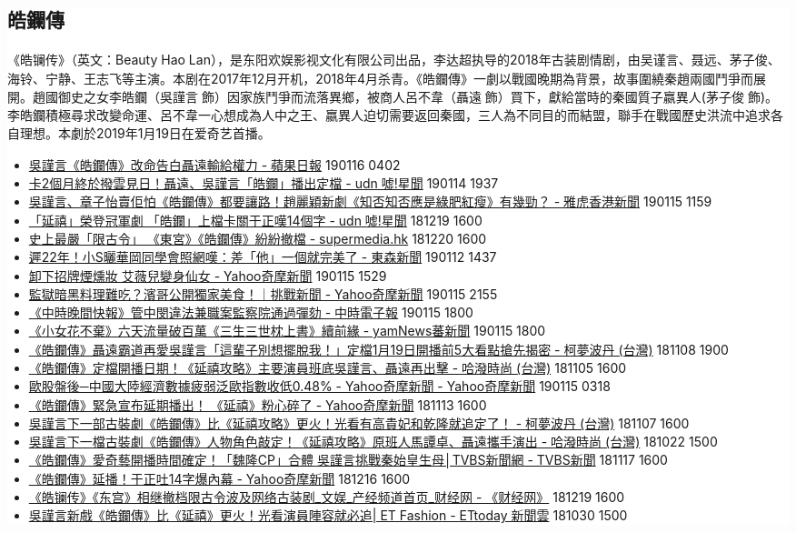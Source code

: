 ## 皓鑭傳

《皓镧传》（英文：Beauty Hao Lan），是东阳欢娱影视文化有限公司出品，李达超执导的2018年古装剧情剧，由吴谨言、聂远、茅子俊、海铃、宁静、王志飞等主演。本剧在2017年12月开机，2018年4月杀青。《皓鑭傳》一劇以戰國晚期為背景，故事圍繞秦趙兩國鬥爭而展開。趙國御史之女李皓鑭（吳謹言 飾）因家族鬥爭而流落異鄉，被商人呂不韋（聶遠 飾）買下，獻給當時的秦國質子嬴異人(茅子俊 飾)。李皓鑭積極尋求改變命運、呂不韋一心想成為人中之王、嬴異人迫切需要返回秦國，三人為不同目的而結盟，聯手在戰國歷史洪流中追求各自理想。本劇於2019年1月19日在爱奇艺首播。
- [吳謹言《皓鑭傳》改命告白聶遠輸給權力 - 蘋果日報](https://tw.appledaily.com/entertainment/daily/20190116/38233486/ "吳謹言《皓鑭傳》改命告白聶遠輸給權力 - 蘋果日報") 190116 0402
- [卡2個月終於撥雲見日！聶遠、吳謹言「皓鑭」播出定檔 - udn 噓!星聞](https://stars.udn.com/star/story/10088/3593051 "卡2個月終於撥雲見日！聶遠、吳謹言「皓鑭」播出定檔 - udn 噓!星聞") 190114 1937
- [吳謹言、章子怡賣佢怕《皓鑭傳》都要讓路！趙麗穎新劇《知否知否應是綠肥紅瘦》有幾勁？ - 雅虎香港新聞](https://hk.style.yahoo.com/%E5%90%B3%E8%AC%B9%E8%A8%80-%E7%AB%A0%E5%AD%90%E6%80%A1%E8%B3%A3%E4%BD%A2%E6%80%95-%E7%9A%93%E9%91%AD%E5%82%B3-%E9%83%BD%E8%A6%81%E8%AE%93%E8%B7%AF-%E8%B6%99%E9%BA%97%E7%A9%8E%E6%96%B0%E5%8A%87-033000482.html "吳謹言、章子怡賣佢怕《皓鑭傳》都要讓路！趙麗穎新劇《知否知否應是綠肥紅瘦》有幾勁？ - 雅虎香港新聞") 190115 1159
- [「延禧」榮登冠軍劇 「皓鑭」上檔卡關于正嘆14個字 - udn 噓!星聞](https://stars.udn.com/star/story/10091/3545725 "「延禧」榮登冠軍劇 「皓鑭」上檔卡關于正嘆14個字 - udn 噓!星聞") 181219 1600
- [史上最嚴「限古令」 《東宮》《皓鑭傳》紛紛撤檔 - supermedia.hk](http://www.supermedia.hk/24975/%E5%8F%B2%E4%B8%8A%E6%9C%80%E5%9A%B4%E3%80%8C%E9%99%90%E5%8F%A4%E4%BB%A4%E3%80%8D-%E3%80%8A%E6%9D%B1%E5%AE%AE%E3%80%8B%E3%80%8A%E7%9A%93%E9%91%AD%E5%82%B3%E3%80%8B%E7%B4%9B%E7%B4%9B%E6%92%A4%E6%AA%94/ "史上最嚴「限古令」 《東宮》《皓鑭傳》紛紛撤檔 - supermedia.hk") 181220 1600
- [遲22年！小S曬華岡同學會照網嘆：差「他」一個就完美了 - 東森新聞](https://news.ebc.net.tw/News/entertainment/148014 "遲22年！小S曬華岡同學會照網嘆：差「他」一個就完美了 - 東森新聞") 190112 1437
- [卸下招牌煙燻妝 艾薇兒變身仙女 - Yahoo奇摩新聞](https://tw.news.yahoo.com/video/%E5%8D%B8%E4%B8%8B%E6%8B%9B%E7%89%8C%E7%85%99%E7%87%BB%E5%A6%9D-%E8%89%BE%E8%96%87%E5%85%92%E8%AE%8A%E8%BA%AB%E4%BB%99%E5%A5%B3-071221194.html "卸下招牌煙燻妝 艾薇兒變身仙女 - Yahoo奇摩新聞") 190115 1529
- [監獄暗黑料理難吃？濱哥公開獨家美食！｜挑戰新聞 - Yahoo奇摩新聞](https://tw.news.yahoo.com/%E7%9B%A3%E7%8D%84%E6%9A%97%E9%BB%91%E6%96%99%E7%90%86%E9%9B%A3%E5%90%83-%E6%BF%B1%E5%93%A5%E5%85%AC%E9%96%8B%E7%8D%A8%E5%AE%B6%E7%BE%8E%E9%A3%9F-%E6%8C%91%E6%88%B0%E6%96%B0%E8%81%9E-135550254.html "監獄暗黑料理難吃？濱哥公開獨家美食！｜挑戰新聞 - Yahoo奇摩新聞") 190115 2155
- [《中時晚間快報》管中閔違法兼職案監察院通過彈劾 - 中時電子報](https://www.chinatimes.com/realtimenews/20190115003908-260407 "《中時晚間快報》管中閔違法兼職案監察院通過彈劾 - 中時電子報") 190115 1800
- [《小女花不棄》六天流量破百萬《三生三世枕上書》續前緣 - yamNews蕃新聞](https://n.yam.com/Article/20190115588381 "《小女花不棄》六天流量破百萬《三生三世枕上書》續前緣 - yamNews蕃新聞") 190115 1800
- [《皓鑭傳》聶遠霸道再愛吳謹言「這輩子別想擺脫我！」定檔1月19日開播前5大看點搶先揭密 - 柯夢波丹 (台灣)](https://www.cosmopolitan.com/tw/entertainment/movies/g24833699/beauty-hao-lan-must-see/ "《皓鑭傳》聶遠霸道再愛吳謹言「這輩子別想擺脫我！」定檔1月19日開播前5大看點搶先揭密 - 柯夢波丹 (台灣)") 181108 1900
- [《皓鑭傳》定檔開播日期！《延禧攻略》主要演員班底吳謹言、聶遠再出擊 - 哈潑時尚 (台灣)](https://www.harpersbazaar.com/tw/culture/filmandmusic/g24536670/beauty-hao-lan/ "《皓鑭傳》定檔開播日期！《延禧攻略》主要演員班底吳謹言、聶遠再出擊 - 哈潑時尚 (台灣)") 181105 1600
- [歐股盤後─中國大陸經濟數據疲弱泛歐指數收低0.48% - Yahoo奇摩新聞 - Yahoo奇摩新聞](https://tw.news.yahoo.com/%E6%AD%90%E8%82%A1%E7%9B%A4%E5%BE%8C-%E4%B8%AD%E5%9C%8B%E5%A4%A7%E9%99%B8%E7%B6%93%E6%BF%9F%E6%95%B8%E6%93%9A%E7%96%B2%E5%BC%B1-%E6%B3%9B%E6%AD%90%E6%8C%87%E6%95%B8%E6%94%B6%E4%BD%8E0-48-191807274.html "歐股盤後─中國大陸經濟數據疲弱泛歐指數收低0.48% - Yahoo奇摩新聞 - Yahoo奇摩新聞") 190115 0318
- [《皓鑭傳》緊急宣布延期播出！ 《延禧》粉心碎了 - Yahoo奇摩新聞](https://tw.news.yahoo.com/%E7%9A%93%E9%91%AD%E5%82%B3-%E7%B7%8A%E6%80%A5%E5%AE%A3%E5%B8%83%E5%BB%B6%E6%9C%9F%E6%92%AD%E5%87%BA-%E5%BB%B6%E7%A6%A7-%E7%B2%89%E5%BF%83%E7%A2%8E%E4%BA%86-120647794.html "《皓鑭傳》緊急宣布延期播出！ 《延禧》粉心碎了 - Yahoo奇摩新聞") 181113 1600
- [吳謹言下一部古裝劇《皓鑭傳》比《延禧攻略》更火！光看有高貴妃和乾隆就追定了！ - 柯夢波丹 (台灣)](https://www.cosmopolitan.com/tw/entertainment/movies/g22725253/yanxi-new-drama-2018/ "吳謹言下一部古裝劇《皓鑭傳》比《延禧攻略》更火！光看有高貴妃和乾隆就追定了！ - 柯夢波丹 (台灣)") 181107 1600
- [吳謹言下一檔古裝劇《皓鑭傳》人物角色敲定！《延禧攻略》原班人馬譚卓、聶遠​​攜手演出 - 哈潑時尚 (台灣)](https://www.harpersbazaar.com/tw/culture/filmandmusic/g24056394/yanxi-new-drama-2018/ "吳謹言下一檔古裝劇《皓鑭傳》人物角色敲定！《延禧攻略》原班人馬譚卓、聶遠​​攜手演出 - 哈潑時尚 (台灣)") 181022 1500
- [《皓鑭傳》愛奇藝開播時間確定！「魏隆CP」合體 吳謹言挑戰秦始皇生母│TVBS新聞網 - TVBS新聞](https://news.tvbs.com.tw/ttalk/detail/life/14462 "《皓鑭傳》愛奇藝開播時間確定！「魏隆CP」合體 吳謹言挑戰秦始皇生母│TVBS新聞網 - TVBS新聞") 181117 1600
- [《皓鑭傳》延播！于正吐14字爆內幕 - Yahoo奇摩新聞](https://tw.news.yahoo.com/%E7%9A%93%E9%91%AD%E5%82%B3-%E5%BB%B6%E6%92%AD-%E4%BA%8E%E6%AD%A3%E5%90%9014%E5%AD%97%E7%88%86%E5%85%A7%E5%B9%95-102006738.html "《皓鑭傳》延播！于正吐14字爆內幕 - Yahoo奇摩新聞") 181216 1600
- [《皓镧传》《东宫》相继撤档限古令波及网络古装剧_文娱_产经频道首页_财经网 - 《财经网》](http://industry.caijing.com.cn/20181219/4547581.shtml "《皓镧传》《东宫》相继撤档限古令波及网络古装剧_文娱_产经频道首页_财经网 - 《财经网》") 181219 1600
- [吳謹言新戲《皓鑭傳》比《延禧》更火！光看演員陣容就必追| ET Fashion - ETtoday 新聞雲](https://www.ettoday.net/news/20181030/1285461.htm "吳謹言新戲《皓鑭傳》比《延禧》更火！光看演員陣容就必追| ET Fashion - ETtoday 新聞雲") 181030 1500
